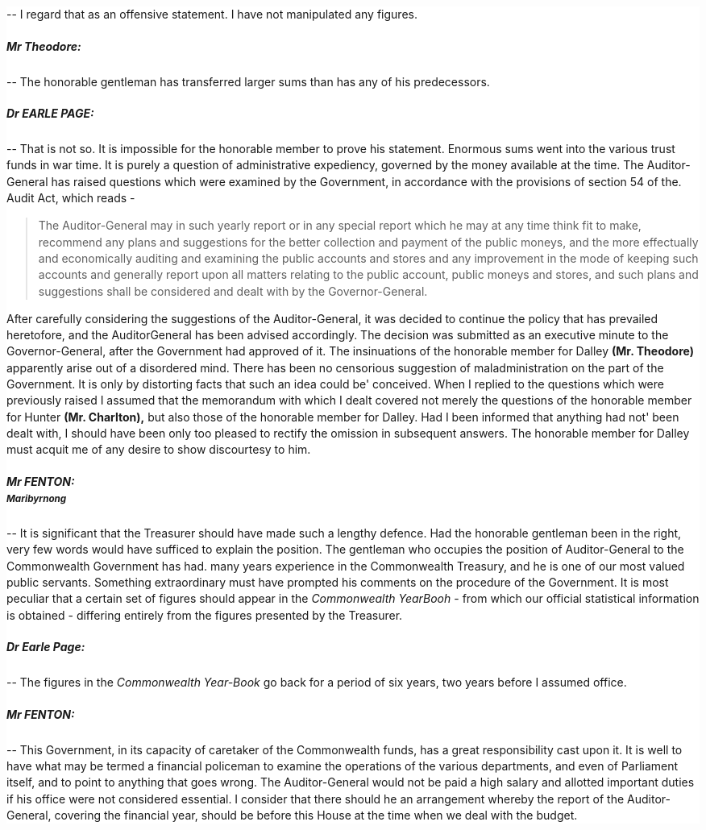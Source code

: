 -- I regard that as an offensive statement. I have not manipulated any figures. 

##### Mr Theodore:

-- The honorable gentleman has transferred larger sums than has any of his predecessors. 

##### Dr EARLE PAGE:

-- That is not so. It is impossible for the honorable member to prove his statement. Enormous sums went into the various trust funds in war time. It is purely a question of administrative expediency, governed by the money available at the time. The Auditor-General has raised questions which were examined by the Government, in accordance with the provisions of section 54 of the. Audit Act, which reads - 

  >The Auditor-General may in such yearly report or in any special report which he may at any time think fit to make, recommend any plans and suggestions for the better collection and payment of the public moneys, and the more effectually and economically auditing and examining the public accounts and stores and any improvement in the mode of keeping such accounts and generally report upon all matters relating to the public account, public moneys and stores, and such plans and suggestions shall be considered and dealt with by the Governor-General. 

After carefully considering the suggestions of the Auditor-General, it was decided to continue the policy that has prevailed heretofore, and the AuditorGeneral has been advised accordingly. The decision was submitted as an executive minute to the Governor-General, after the Government had approved of it. The insinuations of the honorable member for Dalley  **(Mr. Theodore)**  apparently arise out of a disordered mind. There has been no censorious suggestion of maladministration on the part of the Government. It is only by distorting facts that such an idea could be' conceived. When I replied to the questions which were previously raised I assumed that the memorandum with which I dealt covered not merely the questions of the honorable member for Hunter  **(Mr. Charlton),**  but also those of the honorable member for Dalley. Had I been informed that anything had not' been dealt with, I should have been only too pleased to rectify the omission in subsequent answers. The honorable member for Dalley must acquit me of any desire to show discourtesy to him. 

##### Mr FENTON:<br><small class="text-muted">Maribyrnong</small>

-- It is significant that the Treasurer should have made such a lengthy defence. Had the honorable gentleman been in the right, very few words would have sufficed to explain the position. The gentleman who occupies the position of Auditor-General to the Commonwealth Government has had. many years experience in the Commonwealth Treasury, and he is one of our most valued public servants. Something extraordinary must have prompted his comments on the procedure of the Government. It is most peculiar  that a certain set of figures should appear in the  *Commonwealth YearBooh*  - from which our official statistical information is obtained - differing entirely from the figures presented by the Treasurer. 

##### Dr Earle Page:

--  The figures in the  *Commonwealth Year-Book*  go back for a period of six years, two years before I assumed office. 

##### Mr FENTON:

-- This Government, in its capacity of caretaker of the Commonwealth funds, has a great responsibility cast upon it. It is well to have what may be termed a financial policeman to examine the operations of the various departments, and even of Parliament itself, and to point to anything that goes wrong. The Auditor-General would not be paid a high salary and allotted important duties if his office were not considered essential. I consider that there should he an arrangement whereby the report of the Auditor-General, covering the financial year, should be before this House at the time when we deal with the budget. 
